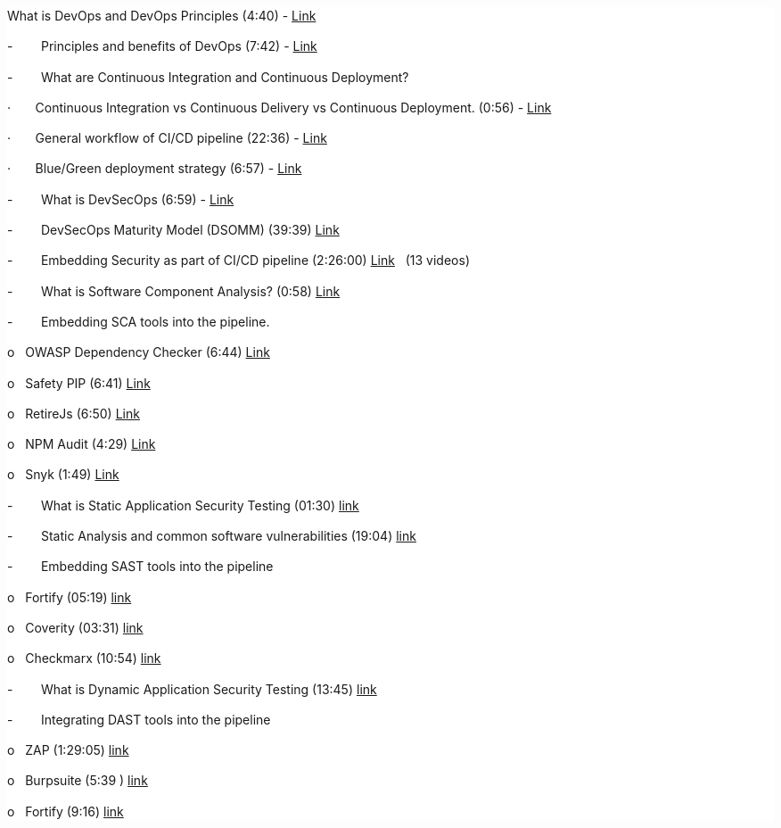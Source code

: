 What is DevOps and DevOps Principles (4:40) - [Link](https://www.youtube.com/watch?v=kBV8gPVZNEE)

-        Principles and benefits of DevOps (7:42) - [Link](https://www.youtube.com/watch?v=s3AU6VchZS8)

-        What are Continuous Integration and Continuous Deployment?  

·       Continuous Integration vs Continuous Delivery vs Continuous
Deployment. (0:56) - [Link](https://www.youtube.com/watch?v=wbnOmXWyd9E)

·       General workflow of CI/CD pipeline (22:36) - [Link](https://www.youtube.com/watch?v=OPwU3UWCxhw&t=13s)

·       Blue/Green deployment strategy (6:57) - [Link](https://www.youtube.com/watch?v=9xNZbge_-jY)

-        What is DevSecOps (6:59) - [Link](https://www.youtube.com/watch?v=VLEF6MU0Wfg)

-        DevSecOps Maturity Model
(DSOMM) (39:39) [Link](https://www.youtube.com/watch?v=3rXs_shc3Ws)

-        Embedding Security as part
of CI/CD pipeline (2:26:00) [Link](https://www.youtube.com/playlist?list=PLjNII-Jkdjfz5EXWlGMBRk63PC8uJsHMo)   (13 videos)

-        What is Software Component Analysis? (0:58) [Link](https://www.youtube.com/watch?v=zdKFPUcyh7Q)

-        Embedding SCA tools into the pipeline.

o   OWASP Dependency Checker (6:44) [Link](https://www.youtube.com/watch?v=hWiI700y3J0)

o   Safety PIP (6:41) [Link](https://www.youtube.com/watch?v=5ZQ596MJJxY)

o   RetireJs (6:50) [Link](https://www.youtube.com/watch?v=KQo2-wWEpNc)

o   NPM Audit (4:29) [Link](https://www.youtube.com/watch?v=ifryKYlbu_E)

o   Snyk (1:49) [Link](https://www.youtube.com/watch?v=deFefpJuq8U)

-        What is Static Application Security Testing (01:30) [link](https://www.youtube.com/watch?v=PF4X2vNv32U)

-        Static Analysis and common software vulnerabilities
(19:04) [link](https://www.youtube.com/watch?v=Heor8BVa4A0)

-        Embedding SAST tools into the pipeline

o   Fortify (05:19) [link](https://www.youtube.com/watch?v=ZZGKi1tyo8s)

o   Coverity (03:31) [link](https://www.youtube.com/watch?v=azMCYC5dVqU)

o   Checkmarx (10:54) [link](https://www.youtube.com/watch?v=ELnE3Z410oU)

-        What is Dynamic Application Security Testing (13:45) [link](https://www.youtube.com/watch?v=HbfiPnQdkKQ)

-        Integrating DAST tools into the pipeline

o   ZAP (1:29:05) [link](https://www.youtube.com/watch?v=tR93F-llbo8)

o   Burpsuite (5:39 ) [link](https://www.youtube.com/watch?v=0aFQ63bOhqY)

o   Fortify (9:16) [link](https://www.youtube.com/watch?v=0gj69cpxnQ8)
